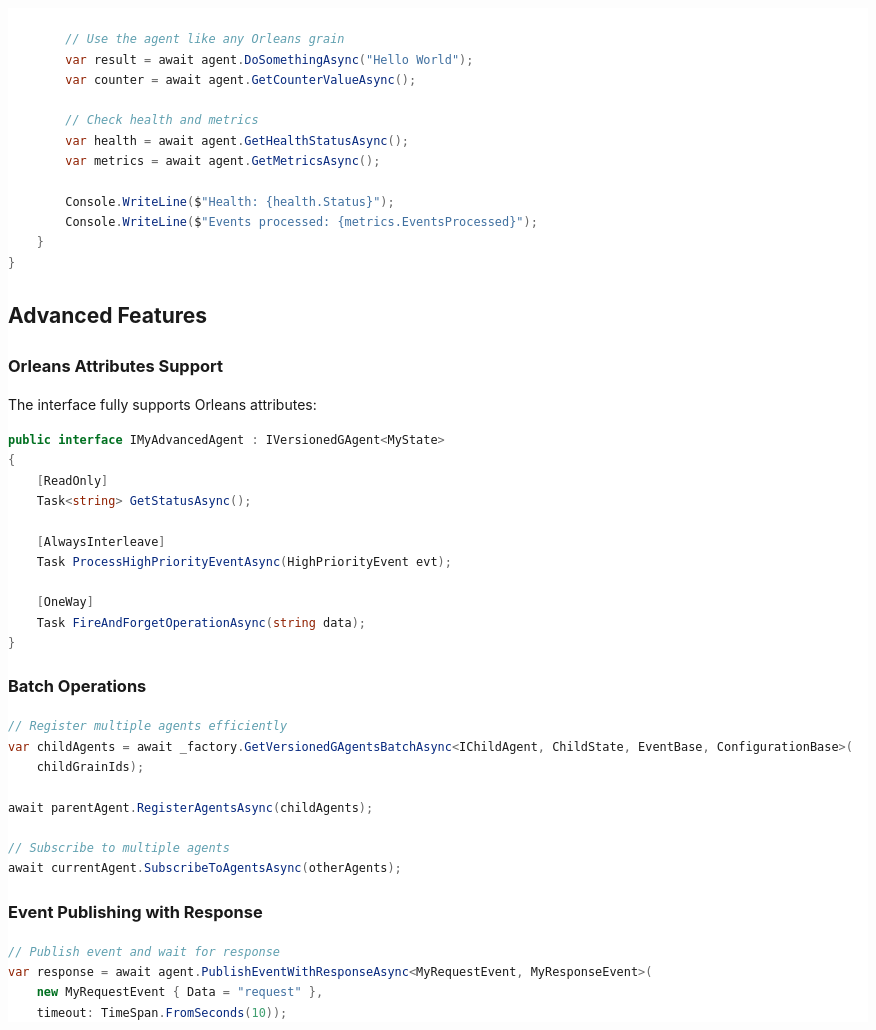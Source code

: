 ```csharp

        // Use the agent like any Orleans grain
        var result = await agent.DoSomethingAsync("Hello World");
        var counter = await agent.GetCounterValueAsync();
        
        // Check health and metrics
        var health = await agent.GetHealthStatusAsync();
        var metrics = await agent.GetMetricsAsync();
        
        Console.WriteLine($"Health: {health.Status}");
        Console.WriteLine($"Events processed: {metrics.EventsProcessed}");
    }
}
```

## Advanced Features

### Orleans Attributes Support

The interface fully supports Orleans attributes:

```csharp
public interface IMyAdvancedAgent : IVersionedGAgent<MyState>
{
    [ReadOnly]
    Task<string> GetStatusAsync();
    
    [AlwaysInterleave]
    Task ProcessHighPriorityEventAsync(HighPriorityEvent evt);
    
    [OneWay]
    Task FireAndForgetOperationAsync(string data);
}
```

### Batch Operations

```csharp
// Register multiple agents efficiently
var childAgents = await _factory.GetVersionedGAgentsBatchAsync<IChildAgent, ChildState, EventBase, ConfigurationBase>(
    childGrainIds);

await parentAgent.RegisterAgentsAsync(childAgents);

// Subscribe to multiple agents
await currentAgent.SubscribeToAgentsAsync(otherAgents);
```

### Event Publishing with Response

```csharp
// Publish event and wait for response
var response = await agent.PublishEventWithResponseAsync<MyRequestEvent, MyResponseEvent>(
    new MyRequestEvent { Data = "request" },
    timeout: TimeSpan.FromSeconds(10));
```
